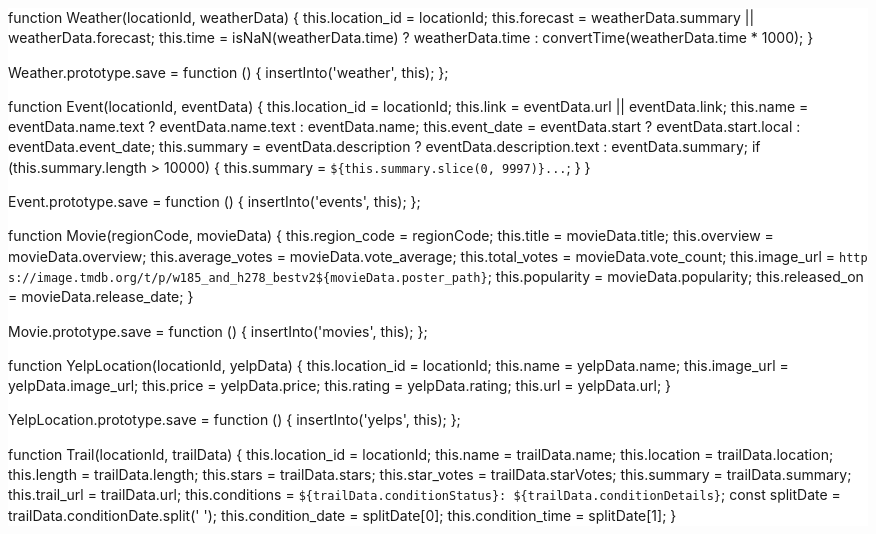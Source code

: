   function Weather(locationId, weatherData) {
    this.location_id = locationId;
    this.forecast = weatherData.summary || weatherData.forecast;
    this.time = isNaN(weatherData.time) ? weatherData.time : convertTime(weatherData.time * 1000);
  }

  Weather.prototype.save = function () {
    insertInto('weather', this);
  };

  function Event(locationId, eventData) {
    this.location_id = locationId;
    this.link = eventData.url || eventData.link;
    this.name = eventData.name.text ? eventData.name.text : eventData.name;
    this.event_date = eventData.start ? eventData.start.local : eventData.event_date;
    this.summary = eventData.description ? eventData.description.text : eventData.summary;
    if (this.summary.length > 10000) {
      this.summary = `${this.summary.slice(0, 9997)}...`;
    }
  }

  Event.prototype.save = function () {
    insertInto('events', this);
  };

  function Movie(regionCode, movieData) {
    this.region_code = regionCode;
    this.title = movieData.title;
    this.overview = movieData.overview;
    this.average_votes = movieData.vote_average;
    this.total_votes = movieData.vote_count;
    this.image_url = `https://image.tmdb.org/t/p/w185_and_h278_bestv2${movieData.poster_path}`;
    this.popularity = movieData.popularity;
    this.released_on = movieData.release_date;
  }

  Movie.prototype.save = function () {
    insertInto('movies', this);
  };

  function YelpLocation(locationId, yelpData) {
    this.location_id = locationId;
    this.name = yelpData.name;
    this.image_url = yelpData.image_url;
    this.price = yelpData.price;
    this.rating = yelpData.rating;
    this.url = yelpData.url;
  }

  YelpLocation.prototype.save = function () {
    insertInto('yelps', this);
  };

  function Trail(locationId, trailData) {
    this.location_id = locationId;
    this.name = trailData.name;
    this.location = trailData.location;
    this.length = trailData.length;
    this.stars = trailData.stars;
    this.star_votes = trailData.starVotes;
    this.summary = trailData.summary;
    this.trail_url = trailData.url;
    this.conditions = `${trailData.conditionStatus}: ${trailData.conditionDetails}`;
    const splitDate = trailData.conditionDate.split(' ');
    this.condition_date = splitDate[0];
    this.condition_time = splitDate[1];
  }
